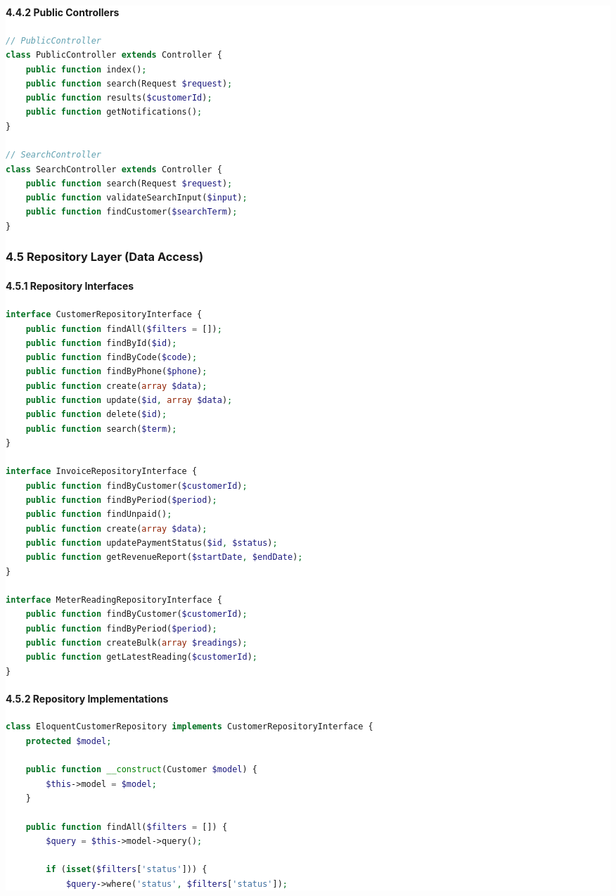 #### 4.4.2 Public Controllers
```php
// PublicController
class PublicController extends Controller {
    public function index();
    public function search(Request $request);
    public function results($customerId);
    public function getNotifications();
}

// SearchController
class SearchController extends Controller {
    public function search(Request $request);
    public function validateSearchInput($input);
    public function findCustomer($searchTerm);
}
```

### 4.5 Repository Layer (Data Access)

#### 4.5.1 Repository Interfaces
```php
interface CustomerRepositoryInterface {
    public function findAll($filters = []);
    public function findById($id);
    public function findByCode($code);
    public function findByPhone($phone);
    public function create(array $data);
    public function update($id, array $data);
    public function delete($id);
    public function search($term);
}

interface InvoiceRepositoryInterface {
    public function findByCustomer($customerId);
    public function findByPeriod($period);
    public function findUnpaid();
    public function create(array $data);
    public function updatePaymentStatus($id, $status);
    public function getRevenueReport($startDate, $endDate);
}

interface MeterReadingRepositoryInterface {
    public function findByCustomer($customerId);
    public function findByPeriod($period);
    public function createBulk(array $readings);
    public function getLatestReading($customerId);
}
```

#### 4.5.2 Repository Implementations
```php
class EloquentCustomerRepository implements CustomerRepositoryInterface {
    protected $model;
    
    public function __construct(Customer $model) {
        $this->model = $model;
    }
    
    public function findAll($filters = []) {
        $query = $this->model->query();
        
        if (isset($filters['status'])) {
            $query->where('status', $filters['status']);
```